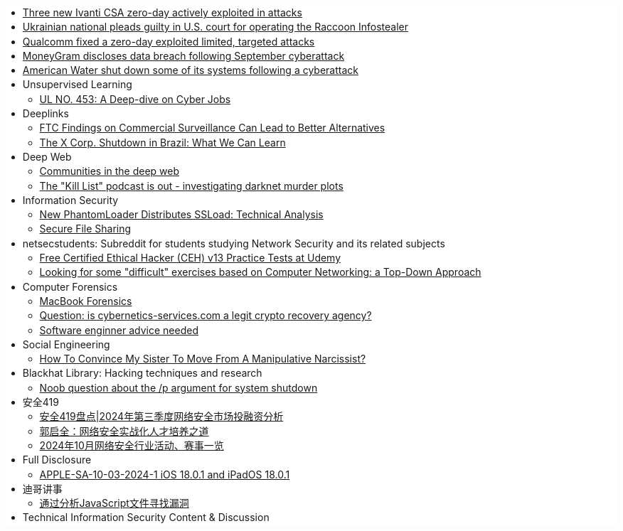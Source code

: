   - [Three new Ivanti CSA zero-day actively exploited in attacks](https://securityaffairs.com/169553/hacking/ivanti-csa-zero-days-actively-exploited.html)
  - [Ukrainian national pleads guilty in U.S. court for operating the Raccoon Infostealer](https://securityaffairs.com/169547/cyber-crime/ukrainian-national-pleads-guilty-for-operating-raccoon-infostealer.html)
  - [Qualcomm fixed a zero-day exploited limited, targeted attacks](https://securityaffairs.com/169540/hacking/qualcomm-zero-day-exploited-targeted-attacks.html)
  - [MoneyGram discloses data breach following September cyberattack](https://securityaffairs.com/169527/data-breach/moneygram-disclosed-a-data-breach.html)
  - [American Water shut down some of its systems following a cyberattack](https://securityaffairs.com/169510/hacking/cyber-attack-hit-american-water.html)
- Unsupervised Learning
  - [UL NO. 453: A Deep-dive on Cyber Jobs](https://danielmiessler.com/p/ul-453)
- Deeplinks
  - [FTC Findings on Commercial Surveillance Can Lead to Better Alternatives](https://www.eff.org/deeplinks/2024/10/ftc-findings-commercial-surveillance-can-lead-better-alternatives)
  - [The X Corp. Shutdown in Brazil: What We Can Learn](https://www.eff.org/deeplinks/2024/10/x-corp-shutdown-brazil-what-we-can-learn)
- Deep Web
  - [Communities in the deep web](https://www.reddit.com/r/deepweb/comments/1fz3qzy/communities_in_the_deep_web/)
  - [The "Kill List" podcast is out - investigating darknet murder plots](https://www.reddit.com/r/deepweb/comments/1fyzc61/the_kill_list_podcast_is_out_investigating/)
- Information Security
  - [New PhantomLoader Distributes SSLoad: Technical Analysis](https://www.reddit.com/r/Information_Security/comments/1fyzgd5/new_phantomloader_distributes_ssload_technical/)
  - [Secure File Sharing](https://www.reddit.com/r/Information_Security/comments/1fyuls7/secure_file_sharing/)
- netsecstudents: Subreddit for students studying Network Security and its related subjects
  - [Free Certified Ethical Hacker (CEH) v13 Practice Tests at Udemy](https://www.reddit.com/r/netsecstudents/comments/1fz35uj/free_certified_ethical_hacker_ceh_v13_practice/)
  - [Looking for some "difficult" exercises based on Computer Networking: a Top-Down Approach](https://www.reddit.com/r/netsecstudents/comments/1fyrjc0/looking_for_some_difficult_exercises_based_on/)
- Computer Forensics
  - [MacBook Forensics](https://www.reddit.com/r/computerforensics/comments/1fz57ri/macbook_forensics/)
  - [Question: is cybernetics-services.com a legit crypto recovery agency?](https://www.reddit.com/r/computerforensics/comments/1fz8o20/question_is_cyberneticsservicescom_a_legit_crypto/)
  - [Software enginner advice needed](https://www.reddit.com/r/computerforensics/comments/1fyt3b9/software_enginner_advice_needed/)
- Social Engineering
  - [How To Convince My Sister To Move From A Manipulative Narcissist?](https://www.reddit.com/r/SocialEngineering/comments/1fyybpn/how_to_convince_my_sister_to_move_from_a/)
- Blackhat Library: Hacking techniques and research
  - [Noob question about the /p argument for system shutdown](https://www.reddit.com/r/blackhat/comments/1fze5f5/noob_question_about_the_p_argument_for_system/)
- 安全419
  - [安全419盘点|2024年第三季度网络安全市场投融资分析](https://mp.weixin.qq.com/s?__biz=MzUyMDQ4OTkyMg==&mid=2247542970&idx=1&sn=5933ec12eacc4e7029b2fece6f5180a1&chksm=f9ebf617ce9c7f01842298f4a2da1fc7a3104bcb4db79100fb7f46482775f97867cce49ed9b3&scene=58&subscene=0#rd)
  - [郭启全：网络安全实战化人才培养之道](https://mp.weixin.qq.com/s?__biz=MzUyMDQ4OTkyMg==&mid=2247542970&idx=2&sn=fb0c0150b5a60b70ffaf3edebfebaa60&chksm=f9ebf617ce9c7f01ab3f5d785ab601d69bbdfb396707ba5249e7430e8a2532f6964f1b83be88&scene=58&subscene=0#rd)
  - [2024年10月网络安全行业活动、赛事一览](https://mp.weixin.qq.com/s?__biz=MzUyMDQ4OTkyMg==&mid=2247542970&idx=3&sn=593efd30ef925406ad69b86ea796c20d&chksm=f9ebf617ce9c7f014a367293693d3c92c0b4634e56a54795e1355aae8e64a0d37691e79c01cd&scene=58&subscene=0#rd)
- Full Disclosure
  - [APPLE-SA-10-03-2024-1 iOS 18.0.1 and iPadOS 18.0.1](https://seclists.org/fulldisclosure/2024/Oct/1)
- 迪哥讲事
  - [通过分析JavaScript文件寻找漏洞](https://mp.weixin.qq.com/s?__biz=MzIzMTIzNTM0MA==&mid=2247496037&idx=1&sn=8baa21296ec3927599c0f53deaeb66b6&chksm=e8a5fb06dfd27210d3f13ee64d487ac203c0fc67ce1f41a413715ac6188ab68ceab18c0013a4&scene=58&subscene=0#rd)
- Technical Information Security Content & Discussion